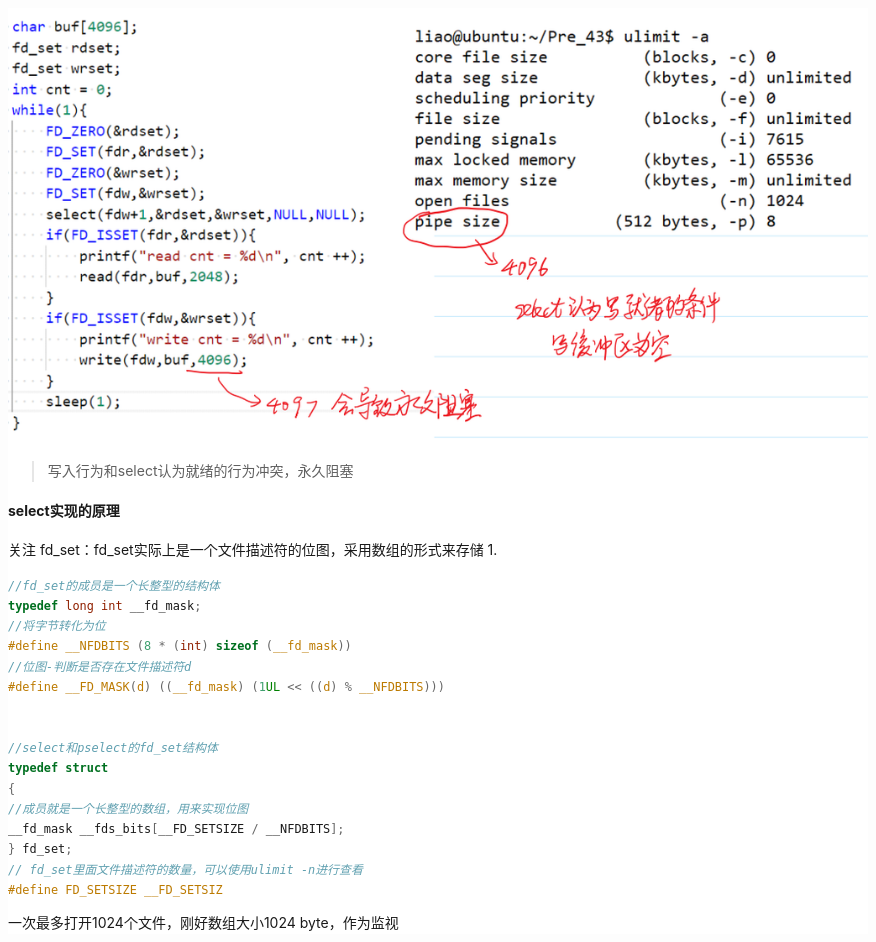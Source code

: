 ![](images/2023-09-19-22-11-20.png)

 > 写入行为和select认为就绪的行为冲突，永久阻塞


#### select实现的原理

关注 fd_set：fd_set实际上是一个文件描述符的位图，采用数组的形式来存储
1. 

```C
//fd_set的成员是一个长整型的结构体
typedef long int __fd_mask;
//将字节转化为位
#define __NFDBITS (8 * (int) sizeof (__fd_mask))
//位图-判断是否存在文件描述符d
#define __FD_MASK(d) ((__fd_mask) (1UL << ((d) % __NFDBITS)))


//select和pselect的fd_set结构体
typedef struct
{
//成员就是一个长整型的数组，用来实现位图
__fd_mask __fds_bits[__FD_SETSIZE / __NFDBITS];
} fd_set;
// fd_set里面文件描述符的数量，可以使用ulimit -n进行查看
#define FD_SETSIZE __FD_SETSIZ
```
一次最多打开1024个文件，刚好数组大小1024 byte，作为监视